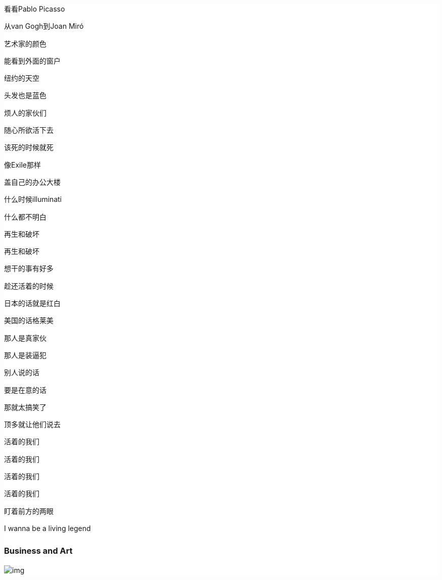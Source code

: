 看看Pablo Picasso

从van Gogh到Joan Miró

艺术家的颜色

能看到外面的窗户

纽约的天空

头发也是蓝色

烦人的家伙们

随心所欲活下去

该死的时候就死

像Exile那样

盖自己的办公大楼

什么时候illuminati

什么都不明白

再生和破坏

再生和破坏

想干的事有好多

趁还活着的时候

日本的话就是红白

美国的话格莱美

那人是真家伙

那人是装逼犯

别人说的话

要是在意的话

那就太搞笑了

顶多就让他们说去

活着的我们

活着的我们

活着的我们

活着的我们

盯着前方的两眼

I wanna be a living legend





### Business and Art
![img](http://ww4.sinaimg.cn/large/e17094f2gw1f7fb6yqorrj20dw0dwjt2.jpg)
